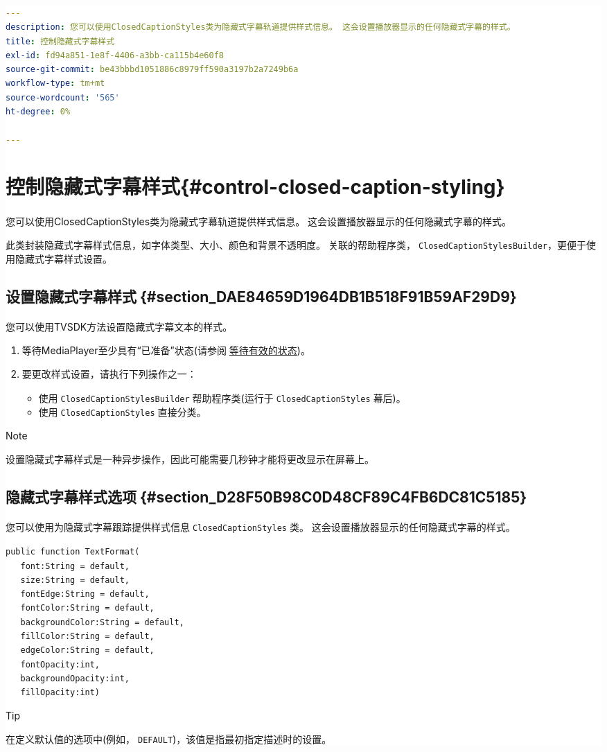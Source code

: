 ```yaml
---
description: 您可以使用ClosedCaptionStyles类为隐藏式字幕轨道提供样式信息。 这会设置播放器显示的任何隐藏式字幕的样式。
title: 控制隐藏式字幕样式
exl-id: fd94a851-1e8f-4406-a3bb-ca115b4e60f8
source-git-commit: be43bbbd1051886c8979ff590a3197b2a7249b6a
workflow-type: tm+mt
source-wordcount: '565'
ht-degree: 0%

---
```


# 控制隐藏式字幕样式{#control-closed-caption-styling}

您可以使用ClosedCaptionStyles类为隐藏式字幕轨道提供样式信息。 这会设置播放器显示的任何隐藏式字幕的样式。

此类封装隐藏式字幕样式信息，如字体类型、大小、颜色和背景不透明度。 关联的帮助程序类， `ClosedCaptionStylesBuilder`，更便于使用隐藏式字幕样式设置。

## 设置隐藏式字幕样式 {#section_DAE84659D1964DB1B518F91B59AF29D9}

您可以使用TVSDK方法设置隐藏式字幕文本的样式。

1. 等待MediaPlayer至少具有“已准备”状态(请参阅 [等待有效的状态](../../../tvsdk-1.4-for-desktop-hls/t-psdk-dhls-1.4-configure/c-psdk-dhls-1.4-ui-configure/t-psdk-dhls-1.4-ui-state-prepared-wait-for.md))。
1. 要更改样式设置，请执行下列操作之一：

   * 使用 `ClosedCaptionStylesBuilder` 帮助程序类(运行于 `ClosedCaptionStyles` 幕后)。
   * 使用 `ClosedCaptionStyles` 直接分类。

>[!NOTE]
>
>设置隐藏式字幕样式是一种异步操作，因此可能需要几秒钟才能将更改显示在屏幕上。

## 隐藏式字幕样式选项 {#section_D28F50B98C0D48CF89C4FB6DC81C5185}

您可以使用为隐藏式字幕跟踪提供样式信息 `ClosedCaptionStyles` 类。 这会设置播放器显示的任何隐藏式字幕的样式。

```
public function TextFormat( 
   font:String = default,  
   size:String = default,  
   fontEdge:String = default,  
   fontColor:String = default,  
   backgroundColor:String = default,  
   fillColor:String = default,  
   edgeColor:String = default,  
   fontOpacity:int,  
   backgroundOpacity:int,  
   fillOpacity:int)
```

>[!TIP]
>
>在定义默认值的选项中(例如， `DEFAULT`)，该值是指最初指定描述时的设置。
